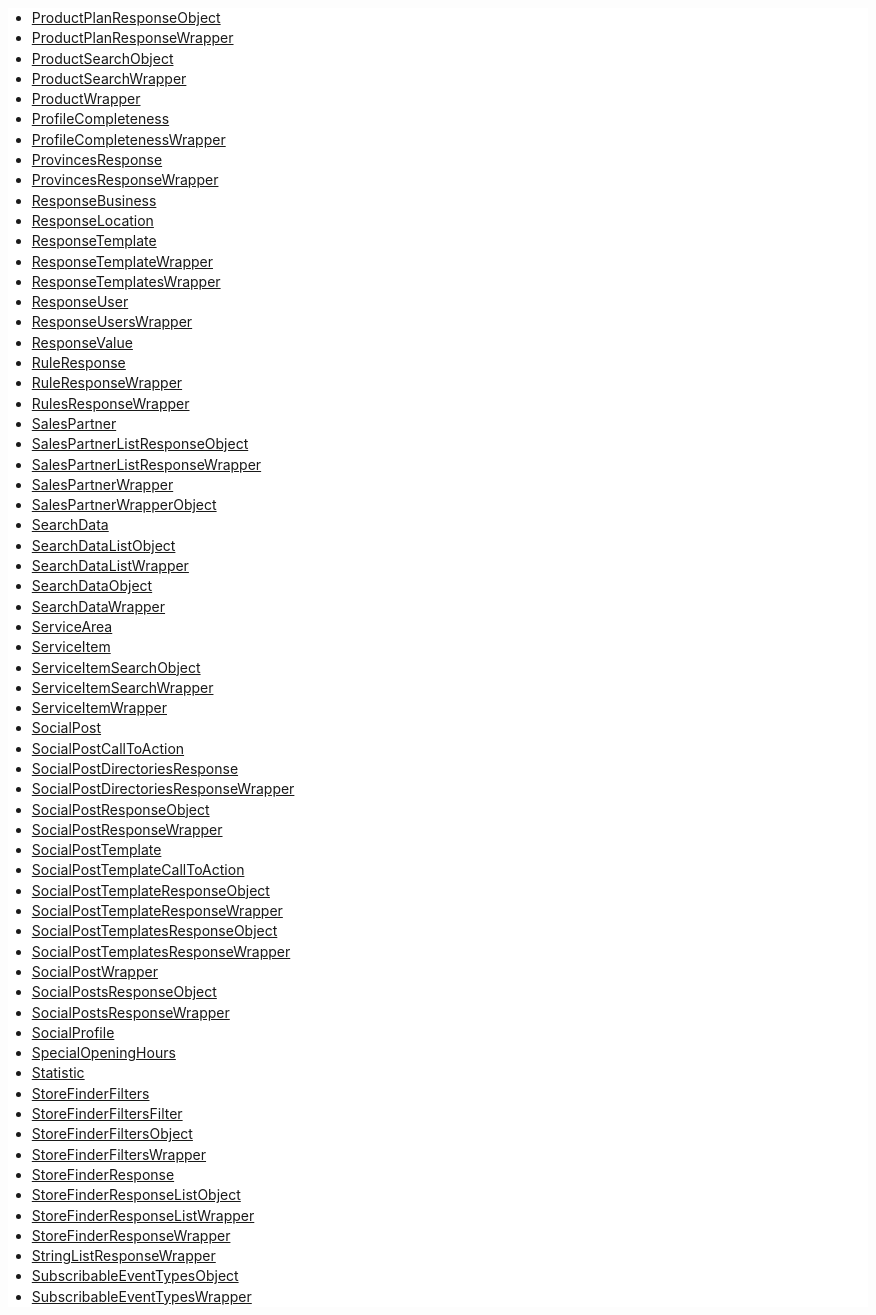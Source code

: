  - [ProductPlanResponseObject](doc/ProductPlanResponseObject.md)
 - [ProductPlanResponseWrapper](doc/ProductPlanResponseWrapper.md)
 - [ProductSearchObject](doc/ProductSearchObject.md)
 - [ProductSearchWrapper](doc/ProductSearchWrapper.md)
 - [ProductWrapper](doc/ProductWrapper.md)
 - [ProfileCompleteness](doc/ProfileCompleteness.md)
 - [ProfileCompletenessWrapper](doc/ProfileCompletenessWrapper.md)
 - [ProvincesResponse](doc/ProvincesResponse.md)
 - [ProvincesResponseWrapper](doc/ProvincesResponseWrapper.md)
 - [ResponseBusiness](doc/ResponseBusiness.md)
 - [ResponseLocation](doc/ResponseLocation.md)
 - [ResponseTemplate](doc/ResponseTemplate.md)
 - [ResponseTemplateWrapper](doc/ResponseTemplateWrapper.md)
 - [ResponseTemplatesWrapper](doc/ResponseTemplatesWrapper.md)
 - [ResponseUser](doc/ResponseUser.md)
 - [ResponseUsersWrapper](doc/ResponseUsersWrapper.md)
 - [ResponseValue](doc/ResponseValue.md)
 - [RuleResponse](doc/RuleResponse.md)
 - [RuleResponseWrapper](doc/RuleResponseWrapper.md)
 - [RulesResponseWrapper](doc/RulesResponseWrapper.md)
 - [SalesPartner](doc/SalesPartner.md)
 - [SalesPartnerListResponseObject](doc/SalesPartnerListResponseObject.md)
 - [SalesPartnerListResponseWrapper](doc/SalesPartnerListResponseWrapper.md)
 - [SalesPartnerWrapper](doc/SalesPartnerWrapper.md)
 - [SalesPartnerWrapperObject](doc/SalesPartnerWrapperObject.md)
 - [SearchData](doc/SearchData.md)
 - [SearchDataListObject](doc/SearchDataListObject.md)
 - [SearchDataListWrapper](doc/SearchDataListWrapper.md)
 - [SearchDataObject](doc/SearchDataObject.md)
 - [SearchDataWrapper](doc/SearchDataWrapper.md)
 - [ServiceArea](doc/ServiceArea.md)
 - [ServiceItem](doc/ServiceItem.md)
 - [ServiceItemSearchObject](doc/ServiceItemSearchObject.md)
 - [ServiceItemSearchWrapper](doc/ServiceItemSearchWrapper.md)
 - [ServiceItemWrapper](doc/ServiceItemWrapper.md)
 - [SocialPost](doc/SocialPost.md)
 - [SocialPostCallToAction](doc/SocialPostCallToAction.md)
 - [SocialPostDirectoriesResponse](doc/SocialPostDirectoriesResponse.md)
 - [SocialPostDirectoriesResponseWrapper](doc/SocialPostDirectoriesResponseWrapper.md)
 - [SocialPostResponseObject](doc/SocialPostResponseObject.md)
 - [SocialPostResponseWrapper](doc/SocialPostResponseWrapper.md)
 - [SocialPostTemplate](doc/SocialPostTemplate.md)
 - [SocialPostTemplateCallToAction](doc/SocialPostTemplateCallToAction.md)
 - [SocialPostTemplateResponseObject](doc/SocialPostTemplateResponseObject.md)
 - [SocialPostTemplateResponseWrapper](doc/SocialPostTemplateResponseWrapper.md)
 - [SocialPostTemplatesResponseObject](doc/SocialPostTemplatesResponseObject.md)
 - [SocialPostTemplatesResponseWrapper](doc/SocialPostTemplatesResponseWrapper.md)
 - [SocialPostWrapper](doc/SocialPostWrapper.md)
 - [SocialPostsResponseObject](doc/SocialPostsResponseObject.md)
 - [SocialPostsResponseWrapper](doc/SocialPostsResponseWrapper.md)
 - [SocialProfile](doc/SocialProfile.md)
 - [SpecialOpeningHours](doc/SpecialOpeningHours.md)
 - [Statistic](doc/Statistic.md)
 - [StoreFinderFilters](doc/StoreFinderFilters.md)
 - [StoreFinderFiltersFilter](doc/StoreFinderFiltersFilter.md)
 - [StoreFinderFiltersObject](doc/StoreFinderFiltersObject.md)
 - [StoreFinderFiltersWrapper](doc/StoreFinderFiltersWrapper.md)
 - [StoreFinderResponse](doc/StoreFinderResponse.md)
 - [StoreFinderResponseListObject](doc/StoreFinderResponseListObject.md)
 - [StoreFinderResponseListWrapper](doc/StoreFinderResponseListWrapper.md)
 - [StoreFinderResponseWrapper](doc/StoreFinderResponseWrapper.md)
 - [StringListResponseWrapper](doc/StringListResponseWrapper.md)
 - [SubscribableEventTypesObject](doc/SubscribableEventTypesObject.md)
 - [SubscribableEventTypesWrapper](doc/SubscribableEventTypesWrapper.md)